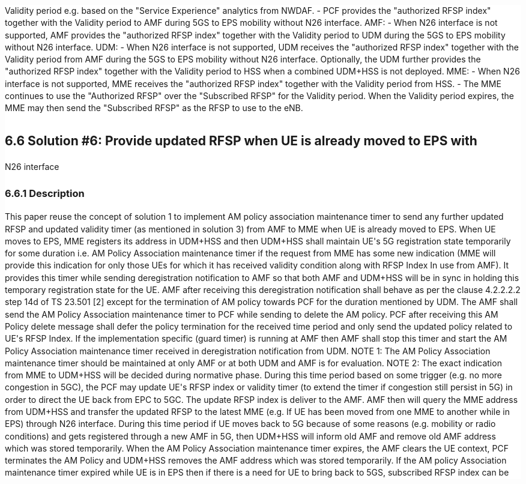 Validity period e.g. based on the \"Service Experience\" analytics from NWDAF.
\- PCF provides the \"authorized RFSP index\" together with the Validity
period to AMF during 5GS to EPS mobility without N26 interface.
AMF:
\- When N26 interface is not supported, AMF provides the \"authorized RFSP
index\" together with the Validity period to UDM during the 5GS to EPS
mobility without N26 interface.
UDM:
\- When N26 interface is not supported, UDM receives the \"authorized RFSP
index\" together with the Validity period from AMF during the 5GS to EPS
mobility without N26 interface. Optionally, the UDM further provides the
\"authorized RFSP index\" together with the Validity period to HSS when a
combined UDM+HSS is not deployed.
MME:
\- When N26 interface is not supported, MME receives the \"authorized RFSP
index\" together with the Validity period from HSS.
\- The MME continues to use the \"Authorized RFSP\" over the \"Subscribed
RFSP\" for the Validity period. When the Validity period expires, the MME may
then send the \"Subscribed RFSP\" as the RFSP to use to the eNB.
## 6.6 Solution #6: Provide updated RFSP when UE is already moved to EPS with
N26 interface
### 6.6.1 Description
This paper reuse the concept of solution 1 to implement AM policy association
maintenance timer to send any further updated RFSP and updated validity timer
(as mentioned in solution 3) from AMF to MME when UE is already moved to EPS.
When UE moves to EPS, MME registers its address in UDM+HSS and then UDM+HSS
shall maintain UE\'s 5G registration state temporarily for some duration i.e.
AM Policy Association maintenance timer if the request from MME has some new
indication (MME will provide this indication for only those UEs for which it
has received validity condition along with RFSP Index In use from AMF). It
provides this timer while sending deregistration notification to AMF so that
both AMF and UDM+HSS will be in sync in holding this temporary registration
state for the UE. AMF after receiving this deregistration notification shall
behave as per the clause 4.2.2.2.2 step 14d of TS 23.501 [2] except for the
termination of AM policy towards PCF for the duration mentioned by UDM. The
AMF shall send the AM Policy Association maintenance timer to PCF while
sending to delete the AM policy. PCF after receiving this AM Policy delete
message shall defer the policy termination for the received time period and
only send the updated policy related to UE's RFSP Index. If the implementation
specific (guard timer) is running at AMF then AMF shall stop this timer and
start the AM Policy Association maintenance timer received in deregistration
notification from UDM.
NOTE 1: The AM Policy Association maintenance timer should be maintained at
only AMF or at both UDM and AMF is for evaluation.
NOTE 2: The exact indication from MME to UDM+HSS will be decided during
normative phase.
During this time period based on some trigger (e.g. no more congestion in
5GC), the PCF may update UE\'s RFSP index or validity timer (to extend the
timer if congestion still persist in 5G) in order to direct the UE back from
EPC to 5GC. The update RFSP index is deliver to the AMF. AMF then will query
the MME address from UDM+HSS and transfer the updated RFSP to the latest MME
(e.g. If UE has been moved from one MME to another while in EPS) through N26
interface.
During this time period if UE moves back to 5G because of some reasons (e.g.
mobility or radio conditions) and gets registered through a new AMF in 5G,
then UDM+HSS will inform old AMF and remove old AMF address which was stored
temporarily. When the AM Policy Association maintenance timer expires, the AMF
clears the UE context, PCF terminates the AM Policy and UDM+HSS removes the
AMF address which was stored temporarily.
If the AM policy Association maintenance timer expired while UE is in EPS then
if there is a need for UE to bring back to 5GS, subscribed RFSP index can be